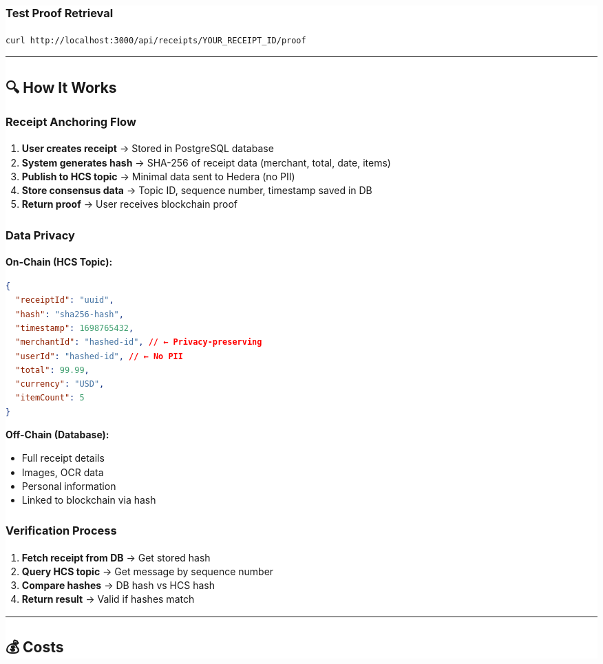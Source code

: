 ### Test Proof Retrieval

```bash
curl http://localhost:3000/api/receipts/YOUR_RECEIPT_ID/proof
```

---

## 🔍 How It Works

### Receipt Anchoring Flow

1. **User creates receipt** → Stored in PostgreSQL database
2. **System generates hash** → SHA-256 of receipt data (merchant, total, date, items)
3. **Publish to HCS topic** → Minimal data sent to Hedera (no PII)
4. **Store consensus data** → Topic ID, sequence number, timestamp saved in DB
5. **Return proof** → User receives blockchain proof

### Data Privacy

**On-Chain (HCS Topic):**

```json
{
  "receiptId": "uuid",
  "hash": "sha256-hash",
  "timestamp": 1698765432,
  "merchantId": "hashed-id", // ← Privacy-preserving
  "userId": "hashed-id", // ← No PII
  "total": 99.99,
  "currency": "USD",
  "itemCount": 5
}
```

**Off-Chain (Database):**

- Full receipt details
- Images, OCR data
- Personal information
- Linked to blockchain via hash

### Verification Process

1. **Fetch receipt from DB** → Get stored hash
2. **Query HCS topic** → Get message by sequence number
3. **Compare hashes** → DB hash vs HCS hash
4. **Return result** → Valid if hashes match

---

## 💰 Costs
